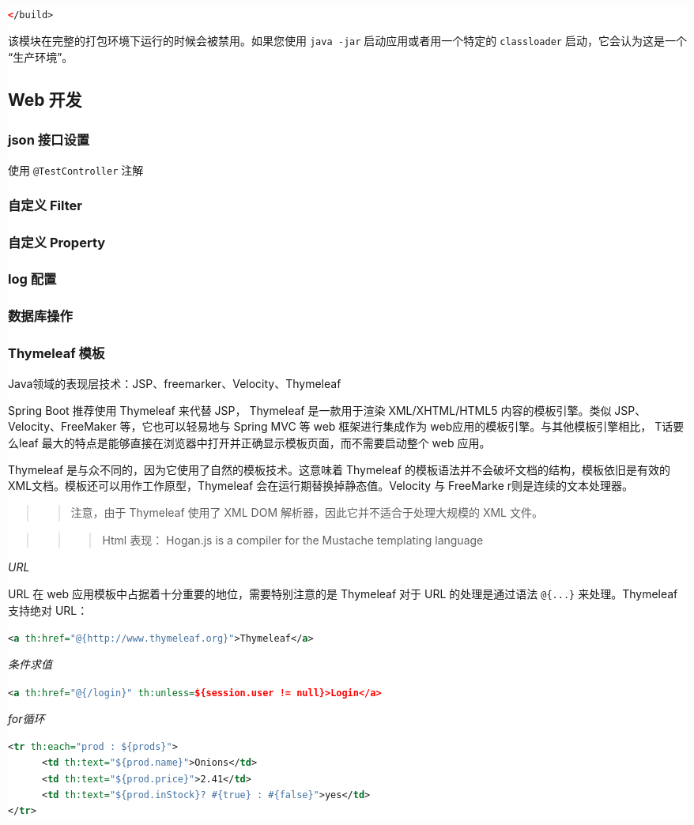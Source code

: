 ``` xml
</build>
```

该模块在完整的打包环境下运行的时候会被禁用。如果您使用 `java -jar` 启动应用或者用一个特定的 `classloader` 启动，它会认为这是一个 “生产环境”。

## Web 开发

### json 接口设置

使用 `@TestController` 注解

### 自定义 Filter

### 自定义 Property

### log 配置

### 数据库操作

### Thymeleaf 模板

Java领域的表现层技术：JSP、freemarker、Velocity、Thymeleaf

Spring Boot 推荐使用 Thymeleaf 来代替 JSP， Thymeleaf 是一款用于渲染 XML/XHTML/HTML5 内容的模板引擎。类似 JSP、Velocity、FreeMaker 等，它也可以轻易地与 Spring MVC 等 web 框架进行集成作为 web应用的模板引擎。与其他模板引擎相比， T话要么leaf 最大的特点是能够直接在浏览器中打开并正确显示模板页面，而不需要启动整个 web 应用。

Thymeleaf 是与众不同的，因为它使用了自然的模板技术。这意味着 Thymeleaf 的模板语法并不会破坏文档的结构，模板依旧是有效的XML文档。模板还可以用作工作原型，Thymeleaf 会在运行期替换掉静态值。Velocity 与 FreeMarke r则是连续的文本处理器。

>> 注意，由于 Thymeleaf 使用了 XML DOM 解析器，因此它并不适合于处理大规模的 XML 文件。

>>> Html 表现： Hogan.js is a compiler for the Mustache templating language

$URL$

URL 在 web 应用模板中占据着十分重要的地位，需要特别注意的是 Thymeleaf 对于 URL 的处理是通过语法 `@{...}` 来处理。Thymeleaf 支持绝对 URL：

``` xml
<a th:href="@{http://www.thymeleaf.org}">Thymeleaf</a>
```

$条件求值$

``` xml
<a th:href="@{/login}" th:unless=${session.user != null}>Login</a>
```

$for循环$

``` xml
<tr th:each="prod : ${prods}">
      <td th:text="${prod.name}">Onions</td>
      <td th:text="${prod.price}">2.41</td>
      <td th:text="${prod.inStock}? #{true} : #{false}">yes</td>
</tr>
```

